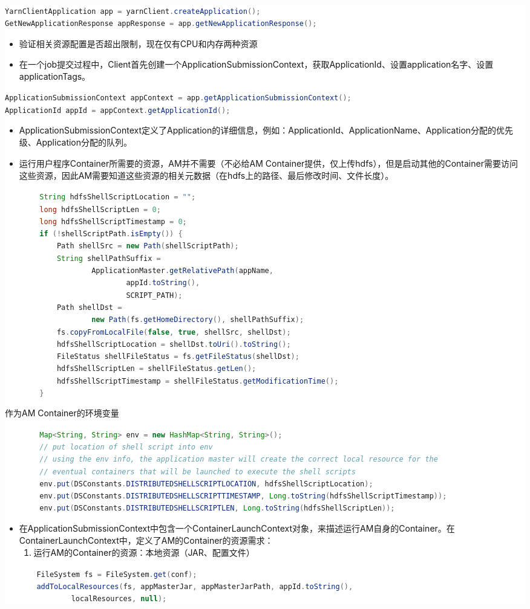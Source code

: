 ```java
YarnClientApplication app = yarnClient.createApplication();
GetNewApplicationResponse appResponse = app.getNewApplicationResponse();
```
* 验证相关资源配置是否超出限制，现在仅有CPU和内存两种资源

* 在一个job提交过程中，Client首先创建一个ApplicationSubmissionContext，获取ApplicationId、设置application名字、设置applicationTags。
```java
ApplicationSubmissionContext appContext = app.getApplicationSubmissionContext();
ApplicationId appId = appContext.getApplicationId();
```

* ApplicationSubmissionContext定义了Application的详细信息，例如：ApplicationId、ApplicationName、Application分配的优先级、Application分配的队列。

* 运行用户程序Container所需要的资源，AM并不需要（不必给AM Container提供，仅上传hdfs），但是启动其他的Container需要访问这些资源，因此AM需要知道这些资源的相关元数据（在hdfs上的路径、最后修改时间、文件长度）。
```java
        String hdfsShellScriptLocation = "";
        long hdfsShellScriptLen = 0;
        long hdfsShellScriptTimestamp = 0;
        if (!shellScriptPath.isEmpty()) {
            Path shellSrc = new Path(shellScriptPath);
            String shellPathSuffix =
                    ApplicationMaster.getRelativePath(appName,
                            appId.toString(),
                            SCRIPT_PATH);
            Path shellDst =
                    new Path(fs.getHomeDirectory(), shellPathSuffix);
            fs.copyFromLocalFile(false, true, shellSrc, shellDst);
            hdfsShellScriptLocation = shellDst.toUri().toString();
            FileStatus shellFileStatus = fs.getFileStatus(shellDst);
            hdfsShellScriptLen = shellFileStatus.getLen();
            hdfsShellScriptTimestamp = shellFileStatus.getModificationTime();
        }
```
作为AM Container的环境变量
```java
        Map<String, String> env = new HashMap<String, String>();
        // put location of shell script into env
        // using the env info, the application master will create the correct local resource for the
        // eventual containers that will be launched to execute the shell scripts
        env.put(DSConstants.DISTRIBUTEDSHELLSCRIPTLOCATION, hdfsShellScriptLocation);
        env.put(DSConstants.DISTRIBUTEDSHELLSCRIPTTIMESTAMP, Long.toString(hdfsShellScriptTimestamp));
        env.put(DSConstants.DISTRIBUTEDSHELLSCRIPTLEN, Long.toString(hdfsShellScriptLen));
```

* 在ApplicationSubmissionContext中包含一个ContainerLaunchContext对象，来描述运行AM自身的Container。在ContainerLaunchContext中，定义了AM的Container的资源需求：
    1) 运行AM的Container的资源：本地资源（JAR、配置文件）
    ```java
        FileSystem fs = FileSystem.get(conf);
        addToLocalResources(fs, appMasterJar, appMasterJarPath, appId.toString(),
                localResources, null);
